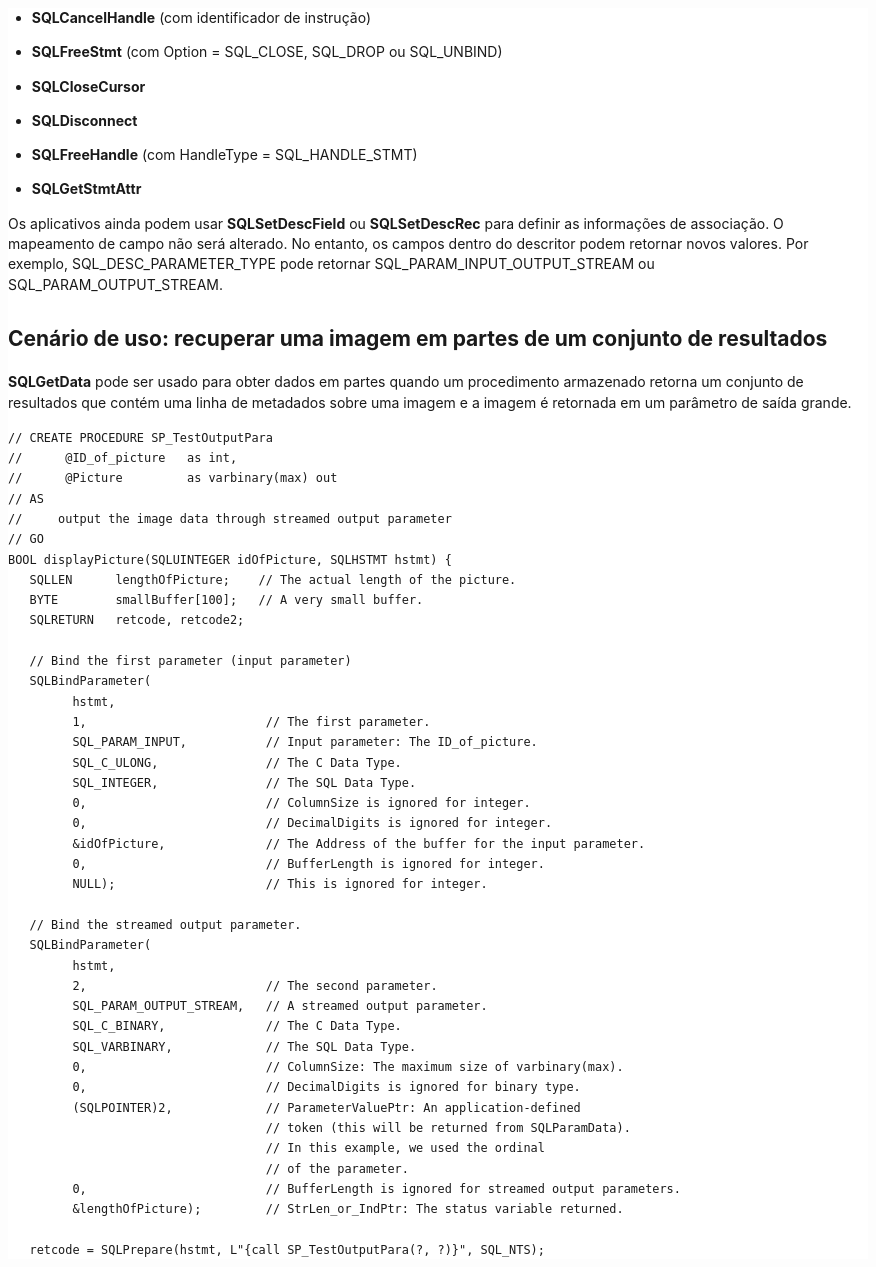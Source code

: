 -   **SQLCancelHandle** (com identificador de instrução)  
  
-   **SQLFreeStmt** (com Option = SQL_CLOSE, SQL_DROP ou SQL_UNBIND)  
  
-   **SQLCloseCursor**  
  
-   **SQLDisconnect**  
  
-   **SQLFreeHandle** (com HandleType = SQL_HANDLE_STMT)  
  
-   **SQLGetStmtAttr**  
  
 Os aplicativos ainda podem usar **SQLSetDescField** ou **SQLSetDescRec** para definir as informações de associação. O mapeamento de campo não será alterado. No entanto, os campos dentro do descritor podem retornar novos valores. Por exemplo, SQL_DESC_PARAMETER_TYPE pode retornar SQL_PARAM_INPUT_OUTPUT_STREAM ou SQL_PARAM_OUTPUT_STREAM.  
  
## <a name="usage-scenario-retrieve-an-image-in-parts-from-a-result-set"></a>Cenário de uso: recuperar uma imagem em partes de um conjunto de resultados  
 **SQLGetData** pode ser usado para obter dados em partes quando um procedimento armazenado retorna um conjunto de resultados que contém uma linha de metadados sobre uma imagem e a imagem é retornada em um parâmetro de saída grande.  
  
```  
// CREATE PROCEDURE SP_TestOutputPara  
//      @ID_of_picture   as int,  
//      @Picture         as varbinary(max) out  
// AS  
//     output the image data through streamed output parameter  
// GO  
BOOL displayPicture(SQLUINTEGER idOfPicture, SQLHSTMT hstmt) {  
   SQLLEN      lengthOfPicture;    // The actual length of the picture.  
   BYTE        smallBuffer[100];   // A very small buffer.  
   SQLRETURN   retcode, retcode2;  
  
   // Bind the first parameter (input parameter)  
   SQLBindParameter(  
         hstmt,  
         1,                         // The first parameter.   
         SQL_PARAM_INPUT,           // Input parameter: The ID_of_picture.  
         SQL_C_ULONG,               // The C Data Type.  
         SQL_INTEGER,               // The SQL Data Type.  
         0,                         // ColumnSize is ignored for integer.  
         0,                         // DecimalDigits is ignored for integer.  
         &idOfPicture,              // The Address of the buffer for the input parameter.  
         0,                         // BufferLength is ignored for integer.  
         NULL);                     // This is ignored for integer.  
  
   // Bind the streamed output parameter.  
   SQLBindParameter(  
         hstmt,   
         2,                         // The second parameter.  
         SQL_PARAM_OUTPUT_STREAM,   // A streamed output parameter.   
         SQL_C_BINARY,              // The C Data Type.    
         SQL_VARBINARY,             // The SQL Data Type.  
         0,                         // ColumnSize: The maximum size of varbinary(max).  
         0,                         // DecimalDigits is ignored for binary type.  
         (SQLPOINTER)2,             // ParameterValuePtr: An application-defined  
                                    // token (this will be returned from SQLParamData).  
                                    // In this example, we used the ordinal   
                                    // of the parameter.  
         0,                         // BufferLength is ignored for streamed output parameters.  
         &lengthOfPicture);         // StrLen_or_IndPtr: The status variable returned.   
  
   retcode = SQLPrepare(hstmt, L"{call SP_TestOutputPara(?, ?)}", SQL_NTS);  
```